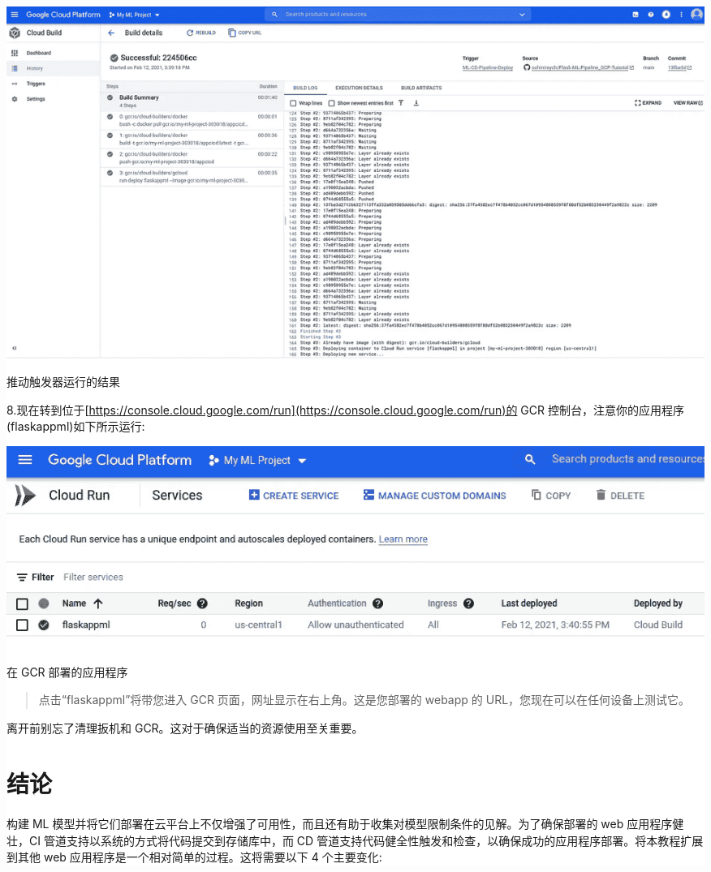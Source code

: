 ![](img/eb173654f4c48847a15ffed1cfa39744.png)

推动触发器运行的结果

8.现在转到位于[https://console.cloud.google.com/run](https://console.cloud.google.com/run)的 GCR 控制台，注意你的应用程序(flaskappml)如下所示运行:

![](img/628032df6b8239026553f9b210030898.png)

在 GCR 部署的应用程序

> 点击“flaskappml”将带您进入 GCR 页面，网址显示在右上角。这是您部署的 webapp 的 URL，您现在可以在任何设备上测试它。

离开前别忘了清理扳机和 GCR。这对于确保适当的资源使用至关重要。

# 结论

构建 ML 模型并将它们部署在云平台上不仅增强了可用性，而且还有助于收集对模型限制条件的见解。为了确保部署的 web 应用程序健壮，CI 管道支持以系统的方式将代码提交到存储库中，而 CD 管道支持代码健全性触发和检查，以确保成功的应用程序部署。将本教程扩展到其他 web 应用程序是一个相对简单的过程。这将需要以下 4 个主要变化:
